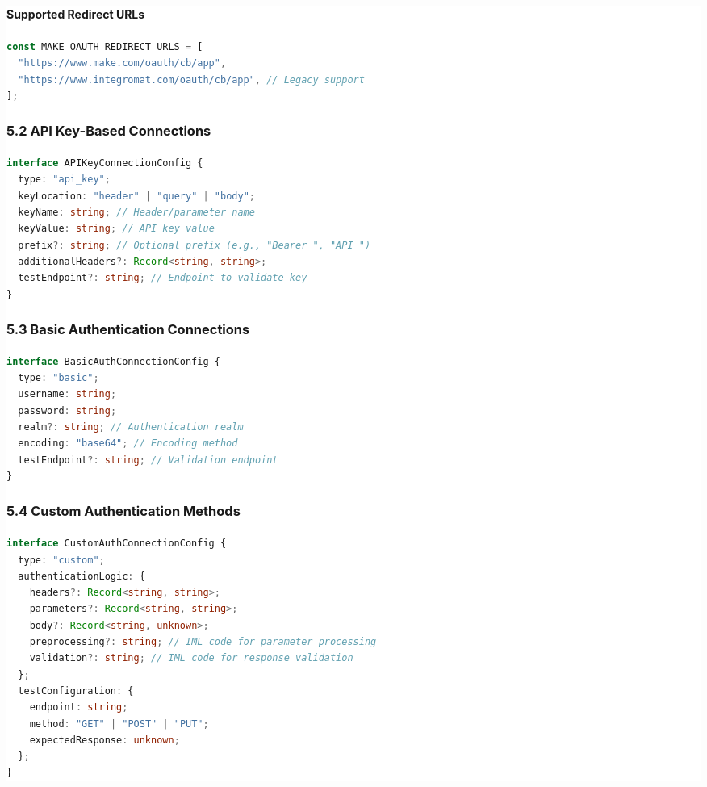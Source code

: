 #### Supported Redirect URLs

```typescript
const MAKE_OAUTH_REDIRECT_URLS = [
  "https://www.make.com/oauth/cb/app",
  "https://www.integromat.com/oauth/cb/app", // Legacy support
];
```

### 5.2 API Key-Based Connections

```typescript
interface APIKeyConnectionConfig {
  type: "api_key";
  keyLocation: "header" | "query" | "body";
  keyName: string; // Header/parameter name
  keyValue: string; // API key value
  prefix?: string; // Optional prefix (e.g., "Bearer ", "API ")
  additionalHeaders?: Record<string, string>;
  testEndpoint?: string; // Endpoint to validate key
}
```

### 5.3 Basic Authentication Connections

```typescript
interface BasicAuthConnectionConfig {
  type: "basic";
  username: string;
  password: string;
  realm?: string; // Authentication realm
  encoding: "base64"; // Encoding method
  testEndpoint?: string; // Validation endpoint
}
```

### 5.4 Custom Authentication Methods

```typescript
interface CustomAuthConnectionConfig {
  type: "custom";
  authenticationLogic: {
    headers?: Record<string, string>;
    parameters?: Record<string, string>;
    body?: Record<string, unknown>;
    preprocessing?: string; // IML code for parameter processing
    validation?: string; // IML code for response validation
  };
  testConfiguration: {
    endpoint: string;
    method: "GET" | "POST" | "PUT";
    expectedResponse: unknown;
  };
}
```
